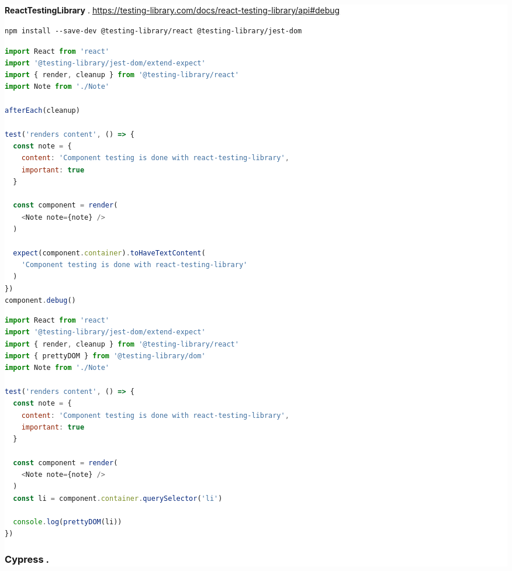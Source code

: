 
**ReactTestingLibrary** . 
https://testing-library.com/docs/react-testing-library/api#debug

`npm install --save-dev @testing-library/react @testing-library/jest-dom`

```javascript
import React from 'react'
import '@testing-library/jest-dom/extend-expect'
import { render, cleanup } from '@testing-library/react'
import Note from './Note'

afterEach(cleanup)

test('renders content', () => {
  const note = {
    content: 'Component testing is done with react-testing-library',
    important: true
  }

  const component = render(
    <Note note={note} />
  )

  expect(component.container).toHaveTextContent(
    'Component testing is done with react-testing-library'
  )
})
component.debug()
```

```javascript
import React from 'react'
import '@testing-library/jest-dom/extend-expect'
import { render, cleanup } from '@testing-library/react'
import { prettyDOM } from '@testing-library/dom'
import Note from './Note'

test('renders content', () => {
  const note = {
    content: 'Component testing is done with react-testing-library',
    important: true
  }

  const component = render(
    <Note note={note} />
  )
  const li = component.container.querySelector('li')

  console.log(prettyDOM(li))
})
```

### Cypress . 
